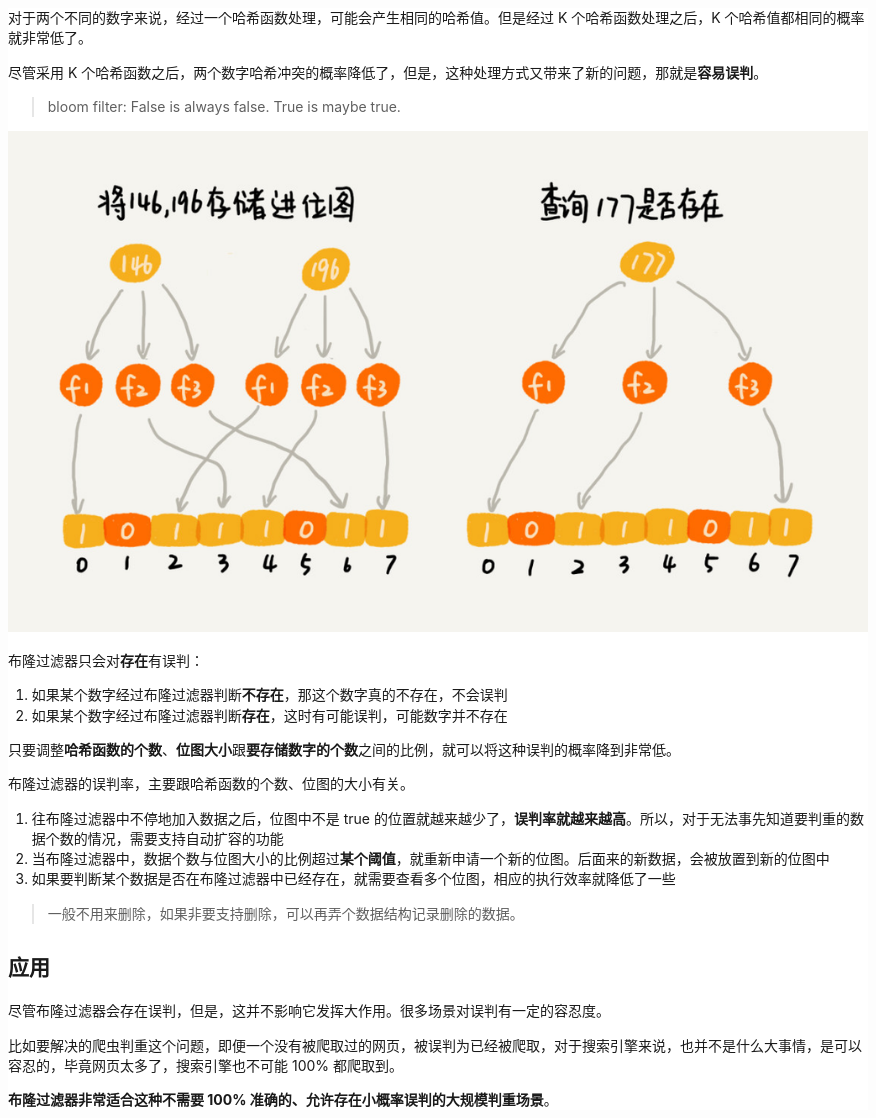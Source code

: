 对于两个不同的数字来说，经过一个哈希函数处理，可能会产生相同的哈希值。但是经过 K 个哈希函数处理之后，K 个哈希值都相同的概率就非常低了。

尽管采用 K 个哈希函数之后，两个数字哈希冲突的概率降低了，但是，这种处理方式又带来了新的问题，那就是**容易误判**。

> bloom filter: False is always false. True is maybe true.

![image](/images/d0a3326ef0037f64102163209301aa1a.jpg)

布隆过滤器只会对**存在**有误判：

1. 如果某个数字经过布隆过滤器判断**不存在**，那这个数字真的不存在，不会误判
2. 如果某个数字经过布隆过滤器判断**存在**，这时有可能误判，可能数字并不存在

只要调整**哈希函数的个数**、**位图大小**跟**要存储数字的个数**之间的比例，就可以将这种误判的概率降到非常低。

布隆过滤器的误判率，主要跟哈希函数的个数、位图的大小有关。

1. 往布隆过滤器中不停地加入数据之后，位图中不是 true 的位置就越来越少了，**误判率就越来越高**。所以，对于无法事先知道要判重的数据个数的情况，需要支持自动扩容的功能
2. 当布隆过滤器中，数据个数与位图大小的比例超过**某个阈值**，就重新申请一个新的位图。后面来的新数据，会被放置到新的位图中
3. 如果要判断某个数据是否在布隆过滤器中已经存在，就需要查看多个位图，相应的执行效率就降低了一些

> 一般不用来删除，如果非要支持删除，可以再弄个数据结构记录删除的数据。

## 应用

尽管布隆过滤器会存在误判，但是，这并不影响它发挥大作用。很多场景对误判有一定的容忍度。

比如要解决的爬虫判重这个问题，即便一个没有被爬取过的网页，被误判为已经被爬取，对于搜索引擎来说，也并不是什么大事情，是可以容忍的，毕竟网页太多了，搜索引擎也不可能 100% 都爬取到。

**布隆过滤器非常适合这种不需要 100% 准确的、允许存在小概率误判的大规模判重场景**。
